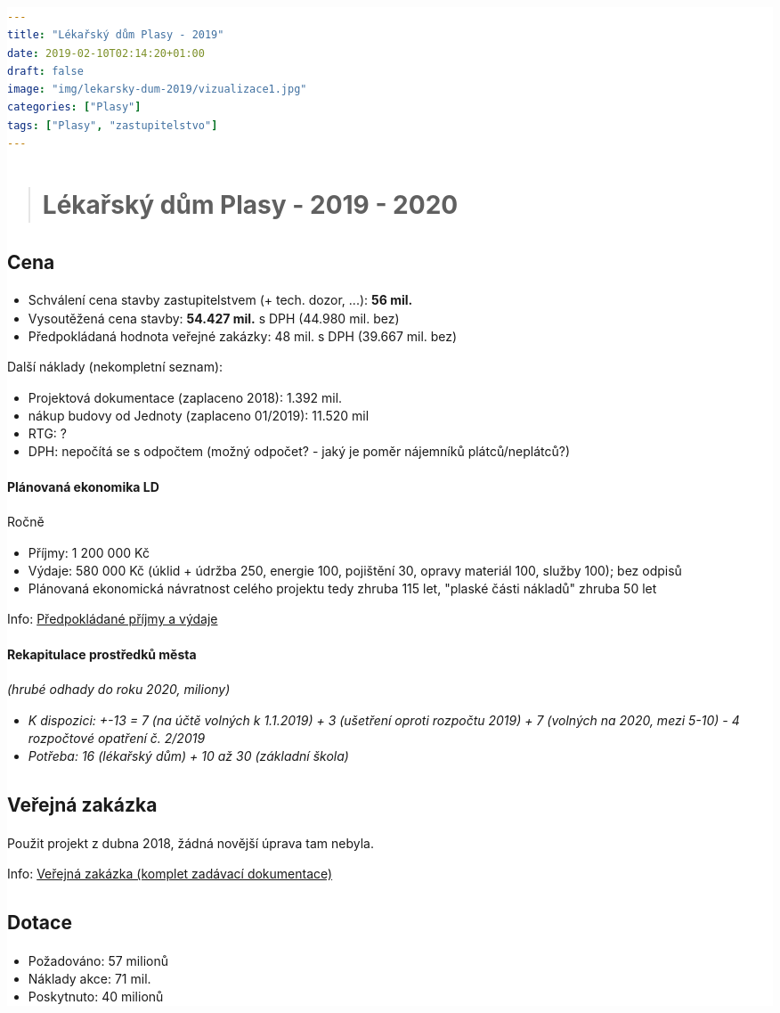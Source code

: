 ```yaml
---
title: "Lékařský dům Plasy - 2019"
date: 2019-02-10T02:14:20+01:00
draft: false
image: "img/lekarsky-dum-2019/vizualizace1.jpg"
categories: ["Plasy"]
tags: ["Plasy", "zastupitelstvo"]
---
```

># Lékařský dům Plasy - 2019 - 2020

## Cena

- Schválení cena stavby zastupitelstvem (+ tech. dozor, ...): **56 mil.**
- Vysoutěžená cena stavby: **54.427 mil.** s DPH (44.980 mil. bez)
- Předpokládaná hodnota veřejné zakázky: 48 mil. s DPH (39.667 mil. bez)

Další náklady (nekompletní seznam):

- Projektová dokumentace (zaplaceno 2018): 1.392 mil.
- nákup budovy od Jednoty (zaplaceno 01/2019): 11.520 mil
- RTG: ?
- DPH: nepočítá se s odpočtem (možný odpočet? - jaký je poměr nájemníků plátců/neplátců?)

#### Plánovaná ekonomika LD
Ročně

- Příjmy: 1 200 000 Kč
- Výdaje: 580 000 Kč (úklid + údržba 250, energie 100, pojištění 30, opravy materiál 100, služby 100); bez odpisů
- Plánovaná ekonomická návratnost celého projektu tedy zhruba 115 let, "plaské části nákladů" zhruba 50 let

<i class="fa fa-info-circle"></i> Info: [Předpokládané příjmy a výdaje](/docs/lekarsky-dum-2019/prijmy_a_vydaje.pdf)

#### Rekapitulace prostředků města
_(hrubé odhady do roku 2020, miliony)_

- _K dispozici: +-13 = 7 (na účtě volných k 1.1.2019) + 3 (ušetření oproti rozpočtu 2019) + 7 (volných na 2020, mezi 5-10) - 4 rozpočtové opatření č. 2/2019_
- _Potřeba: 16 (lékařský dům) + 10 až 30 (základní škola)_


## Veřejná zakázka

Použit projekt z dubna 2018, žádná novější úprava tam nebyla.

<i class="fa fa-info-circle"></i> Info:
[Veřejná zakázka (komplet zadávací dokumentace)](https://www.e-zakazky.cz/profil-zadavatele/99fcef05-3abd-4a98-b8c3-10c64de92fb0/zakazka/P18V00000001)

## Dotace
- Požadováno: 57 milionů
- Náklady akce: 71 mil.
- Poskytnuto: 40 milionů
